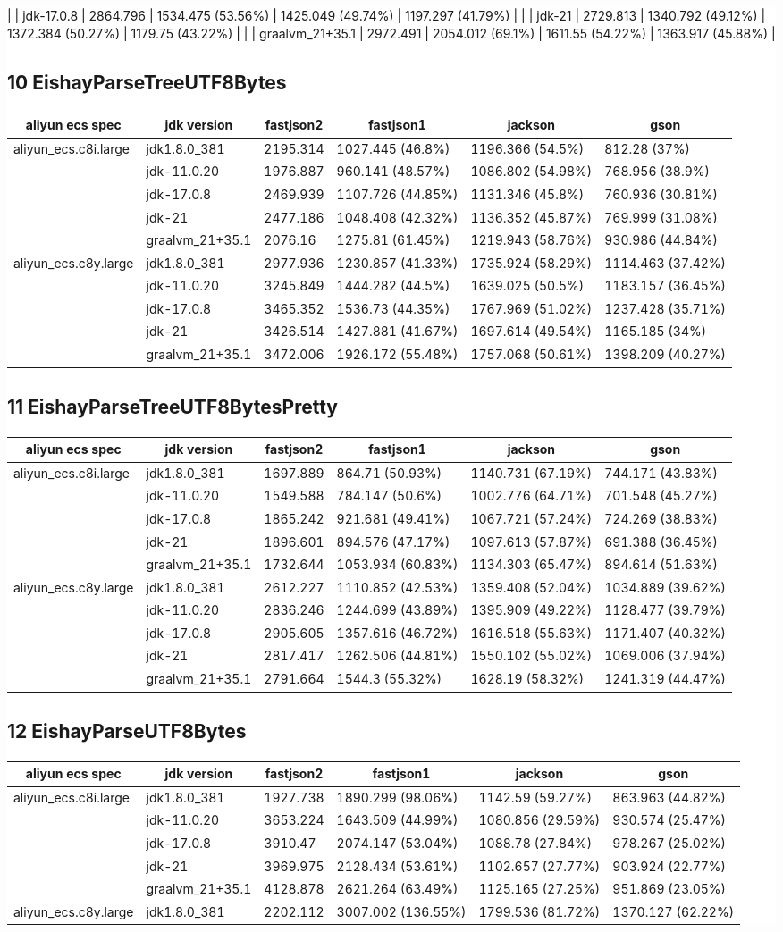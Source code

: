 |  | jdk-17.0.8	|	2864.796	|	1534.475 (53.56%)	|	1425.049 (49.74%)	|	1197.297 (41.79%) |
|  | jdk-21	|	2729.813	|	1340.792 (49.12%)	|	1372.384 (50.27%)	|	1179.75 (43.22%) |
|  | graalvm_21+35.1	|	2972.491	|	2054.012 (69.1%)	|	1611.55 (54.22%)	|	1363.917 (45.88%) |

## 10 EishayParseTreeUTF8Bytes
| aliyun ecs spec | jdk version 	|	fastjson2	|	fastjson1	|	jackson	|	gson |
|-----|-----|----------|----------|----------|-----|
| aliyun_ecs.c8i.large | jdk1.8.0_381	|	2195.314	|	1027.445 (46.8%)	|	1196.366 (54.5%)	|	812.28 (37%) |
|  | jdk-11.0.20	|	1976.887	|	960.141 (48.57%)	|	1086.802 (54.98%)	|	768.956 (38.9%) |
|  | jdk-17.0.8	|	2469.939	|	1107.726 (44.85%)	|	1131.346 (45.8%)	|	760.936 (30.81%) |
|  | jdk-21	|	2477.186	|	1048.408 (42.32%)	|	1136.352 (45.87%)	|	769.999 (31.08%) |
|  | graalvm_21+35.1	|	2076.16	|	1275.81 (61.45%)	|	1219.943 (58.76%)	|	930.986 (44.84%) |
| aliyun_ecs.c8y.large | jdk1.8.0_381	|	2977.936	|	1230.857 (41.33%)	|	1735.924 (58.29%)	|	1114.463 (37.42%) |
|  | jdk-11.0.20	|	3245.849	|	1444.282 (44.5%)	|	1639.025 (50.5%)	|	1183.157 (36.45%) |
|  | jdk-17.0.8	|	3465.352	|	1536.73 (44.35%)	|	1767.969 (51.02%)	|	1237.428 (35.71%) |
|  | jdk-21	|	3426.514	|	1427.881 (41.67%)	|	1697.614 (49.54%)	|	1165.185 (34%) |
|  | graalvm_21+35.1	|	3472.006	|	1926.172 (55.48%)	|	1757.068 (50.61%)	|	1398.209 (40.27%) |

## 11 EishayParseTreeUTF8BytesPretty
| aliyun ecs spec | jdk version 	|	fastjson2	|	fastjson1	|	jackson	|	gson |
|-----|-----|----------|----------|----------|-----|
| aliyun_ecs.c8i.large | jdk1.8.0_381	|	1697.889	|	864.71 (50.93%)	|	1140.731 (67.19%)	|	744.171 (43.83%) |
|  | jdk-11.0.20	|	1549.588	|	784.147 (50.6%)	|	1002.776 (64.71%)	|	701.548 (45.27%) |
|  | jdk-17.0.8	|	1865.242	|	921.681 (49.41%)	|	1067.721 (57.24%)	|	724.269 (38.83%) |
|  | jdk-21	|	1896.601	|	894.576 (47.17%)	|	1097.613 (57.87%)	|	691.388 (36.45%) |
|  | graalvm_21+35.1	|	1732.644	|	1053.934 (60.83%)	|	1134.303 (65.47%)	|	894.614 (51.63%) |
| aliyun_ecs.c8y.large | jdk1.8.0_381	|	2612.227	|	1110.852 (42.53%)	|	1359.408 (52.04%)	|	1034.889 (39.62%) |
|  | jdk-11.0.20	|	2836.246	|	1244.699 (43.89%)	|	1395.909 (49.22%)	|	1128.477 (39.79%) |
|  | jdk-17.0.8	|	2905.605	|	1357.616 (46.72%)	|	1616.518 (55.63%)	|	1171.407 (40.32%) |
|  | jdk-21	|	2817.417	|	1262.506 (44.81%)	|	1550.102 (55.02%)	|	1069.006 (37.94%) |
|  | graalvm_21+35.1	|	2791.664	|	1544.3 (55.32%)	|	1628.19 (58.32%)	|	1241.319 (44.47%) |

## 12 EishayParseUTF8Bytes
| aliyun ecs spec | jdk version 	|	fastjson2	|	fastjson1	|	jackson	|	gson |
|-----|-----|----------|----------|----------|-----|
| aliyun_ecs.c8i.large | jdk1.8.0_381	|	1927.738	|	1890.299 (98.06%)	|	1142.59 (59.27%)	|	863.963 (44.82%) |
|  | jdk-11.0.20	|	3653.224	|	1643.509 (44.99%)	|	1080.856 (29.59%)	|	930.574 (25.47%) |
|  | jdk-17.0.8	|	3910.47	|	2074.147 (53.04%)	|	1088.78 (27.84%)	|	978.267 (25.02%) |
|  | jdk-21	|	3969.975	|	2128.434 (53.61%)	|	1102.657 (27.77%)	|	903.924 (22.77%) |
|  | graalvm_21+35.1	|	4128.878	|	2621.264 (63.49%)	|	1125.165 (27.25%)	|	951.869 (23.05%) |
| aliyun_ecs.c8y.large | jdk1.8.0_381	|	2202.112	|	3007.002 (136.55%)	|	1799.536 (81.72%)	|	1370.127 (62.22%) |